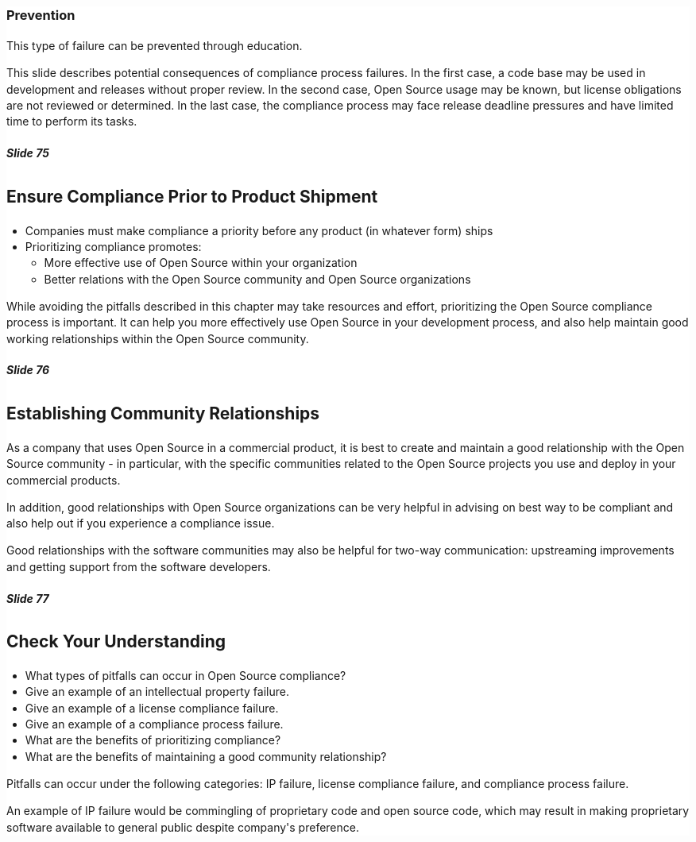 ### Prevention

This type of failure can be prevented through education.

This slide describes potential consequences of compliance process failures. In the first case, a code base may be used in development and releases without proper review. In the second case, Open Source usage may be known, but license obligations are not reviewed or determined. In the last case, the compliance process may face release deadline pressures and have limited time to perform its tasks.

##### Slide 75

## Ensure Compliance Prior to Product Shipment

- Companies must make compliance a priority before any product (in whatever form) ships
- Prioritizing compliance promotes:
	- More effective use of Open Source within your organization
	- Better relations with the Open Source community and Open Source organizations

While avoiding the pitfalls described in this chapter may take resources and effort, prioritizing the Open Source compliance process is important. It can help you more effectively use Open Source in your development process, and also help maintain good working relationships within the Open Source community.

##### Slide 76

## Establishing Community Relationships

As a company that uses Open Source in a commercial product, it is best to create and maintain a good relationship with the Open Source community - in particular, with the specific communities related to the Open Source projects you use and deploy in your commercial products. 

In addition, good relationships with Open Source organizations can be very helpful in advising on best way to be compliant and also help out if you experience a compliance issue.

Good relationships with the software communities may also be helpful for two-way communication: upstreaming improvements and getting support from the software developers.

##### Slide 77

## Check Your Understanding

- What types of pitfalls can occur in Open Source compliance? 
- Give an example of an intellectual property failure.
- Give an example of a license compliance failure.
- Give an example of a compliance process failure.
- What are the benefits of prioritizing compliance?
- What are the benefits of maintaining a good community relationship?

Pitfalls can occur under the following categories: IP failure, license compliance failure, and compliance process failure.

An example of IP failure would be commingling of proprietary code and open source code, which may result in making proprietary software available to general public despite company's preference.
